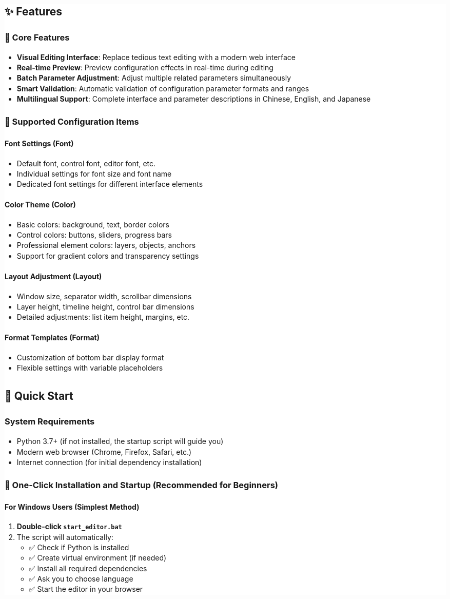 ## ✨ Features

### 🎯 Core Features
- **Visual Editing Interface**: Replace tedious text editing with a modern web interface
- **Real-time Preview**: Preview configuration effects in real-time during editing
- **Batch Parameter Adjustment**: Adjust multiple related parameters simultaneously
- **Smart Validation**: Automatic validation of configuration parameter formats and ranges
- **Multilingual Support**: Complete interface and parameter descriptions in Chinese, English, and Japanese

### 🎨 Supported Configuration Items

#### Font Settings (Font)
- Default font, control font, editor font, etc.
- Individual settings for font size and font name
- Dedicated font settings for different interface elements

#### Color Theme (Color)
- Basic colors: background, text, border colors
- Control colors: buttons, sliders, progress bars
- Professional element colors: layers, objects, anchors
- Support for gradient colors and transparency settings

#### Layout Adjustment (Layout)
- Window size, separator width, scrollbar dimensions
- Layer height, timeline height, control bar dimensions
- Detailed adjustments: list item height, margins, etc.

#### Format Templates (Format)
- Customization of bottom bar display format
- Flexible settings with variable placeholders

## 🚀 Quick Start

### System Requirements
- Python 3.7+ (if not installed, the startup script will guide you)
- Modern web browser (Chrome, Firefox, Safari, etc.)
- Internet connection (for initial dependency installation)

### 🚀 One-Click Installation and Startup (Recommended for Beginners)

#### For Windows Users (Simplest Method)
1. **Double-click `start_editor.bat`**
2. The script will automatically:
   - ✅ Check if Python is installed
   - ✅ Create virtual environment (if needed)
   - ✅ Install all required dependencies
   - ✅ Ask you to choose language
   - ✅ Start the editor in your browser
